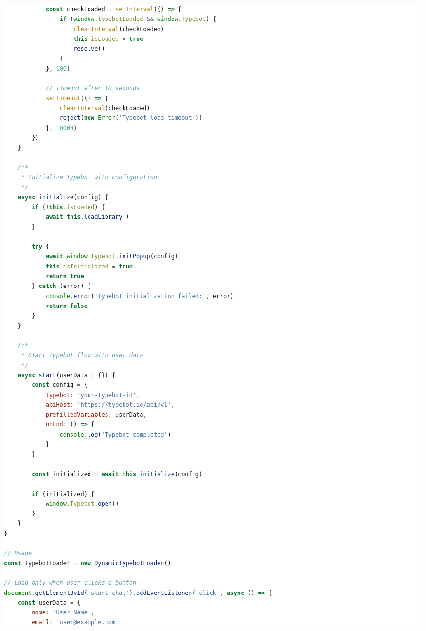 ```javascript
            const checkLoaded = setInterval(() => {
                if (window.typebotLoaded && window.Typebot) {
                    clearInterval(checkLoaded)
                    this.isLoaded = true
                    resolve()
                }
            }, 100)

            // Timeout after 10 seconds
            setTimeout(() => {
                clearInterval(checkLoaded)
                reject(new Error('Typebot load timeout'))
            }, 10000)
        })
    }

    /**
     * Initialize Typebot with configuration
     */
    async initialize(config) {
        if (!this.isLoaded) {
            await this.loadLibrary()
        }

        try {
            await window.Typebot.initPopup(config)
            this.isInitialized = true
            return true
        } catch (error) {
            console.error('Typebot initialization failed:', error)
            return false
        }
    }

    /**
     * Start Typebot flow with user data
     */
    async start(userData = {}) {
        const config = {
            typebot: 'your-typebot-id',
            apiHost: 'https://typebot.io/api/v1',
            prefilledVariables: userData,
            onEnd: () => {
                console.log('Typebot completed')
            }
        }

        const initialized = await this.initialize(config)

        if (initialized) {
            window.Typebot.open()
        }
    }
}

// Usage
const typebotLoader = new DynamicTypebotLoader()

// Load only when user clicks a button
document.getElementById('start-chat').addEventListener('click', async () => {
    const userData = {
        nome: 'User Name',
        email: 'user@example.com'
```